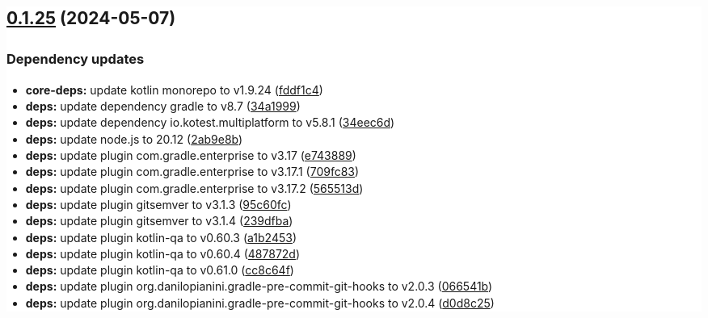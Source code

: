 ## [0.1.25](https://github.com/DanySK/Template-for-Kotlin-Multiplatform-Projects/compare/0.1.24...0.1.25) (2024-05-07)


### Dependency updates

* **core-deps:** update kotlin monorepo to v1.9.24 ([fddf1c4](https://github.com/DanySK/Template-for-Kotlin-Multiplatform-Projects/commit/fddf1c4b04cd639422d007d9def973f53b26d9f3))
* **deps:** update dependency gradle to v8.7 ([34a1999](https://github.com/DanySK/Template-for-Kotlin-Multiplatform-Projects/commit/34a1999449db4381c56909fc9acb8be3aec1c753))
* **deps:** update dependency io.kotest.multiplatform to v5.8.1 ([34eec6d](https://github.com/DanySK/Template-for-Kotlin-Multiplatform-Projects/commit/34eec6da824e41405cb19f48e2dd71decc53754b))
* **deps:** update node.js to 20.12 ([2ab9e8b](https://github.com/DanySK/Template-for-Kotlin-Multiplatform-Projects/commit/2ab9e8b9ed3b3f9597bed6a6b2206df7e5fc7fee))
* **deps:** update plugin com.gradle.enterprise to v3.17 ([e743889](https://github.com/DanySK/Template-for-Kotlin-Multiplatform-Projects/commit/e743889392855e9c71efb916ff3b4b3d00179aff))
* **deps:** update plugin com.gradle.enterprise to v3.17.1 ([709fc83](https://github.com/DanySK/Template-for-Kotlin-Multiplatform-Projects/commit/709fc832729860a5809d1951e4f5eadce14f01e6))
* **deps:** update plugin com.gradle.enterprise to v3.17.2 ([565513d](https://github.com/DanySK/Template-for-Kotlin-Multiplatform-Projects/commit/565513d4ec6cbcd64da3f02e45f34fe2a2619d2c))
* **deps:** update plugin gitsemver to v3.1.3 ([95c60fc](https://github.com/DanySK/Template-for-Kotlin-Multiplatform-Projects/commit/95c60fc782463494c481ebf9119c1ab7676b007d))
* **deps:** update plugin gitsemver to v3.1.4 ([239dfba](https://github.com/DanySK/Template-for-Kotlin-Multiplatform-Projects/commit/239dfba5105b0cef5f75d33cae297313a8187f3e))
* **deps:** update plugin kotlin-qa to v0.60.3 ([a1b2453](https://github.com/DanySK/Template-for-Kotlin-Multiplatform-Projects/commit/a1b24539cbc285b1762fe32aa67c24b8d46f52d8))
* **deps:** update plugin kotlin-qa to v0.60.4 ([487872d](https://github.com/DanySK/Template-for-Kotlin-Multiplatform-Projects/commit/487872d9dcc072859667fa08b9be483889baff2a))
* **deps:** update plugin kotlin-qa to v0.61.0 ([cc8c64f](https://github.com/DanySK/Template-for-Kotlin-Multiplatform-Projects/commit/cc8c64fb87790ce17487d8ccf0018a484445f801))
* **deps:** update plugin org.danilopianini.gradle-pre-commit-git-hooks to v2.0.3 ([066541b](https://github.com/DanySK/Template-for-Kotlin-Multiplatform-Projects/commit/066541b0ff9f35338dcca253852048eee863a67e))
* **deps:** update plugin org.danilopianini.gradle-pre-commit-git-hooks to v2.0.4 ([d0d8c25](https://github.com/DanySK/Template-for-Kotlin-Multiplatform-Projects/commit/d0d8c2541e25501df49128430eb34642effe84be))
